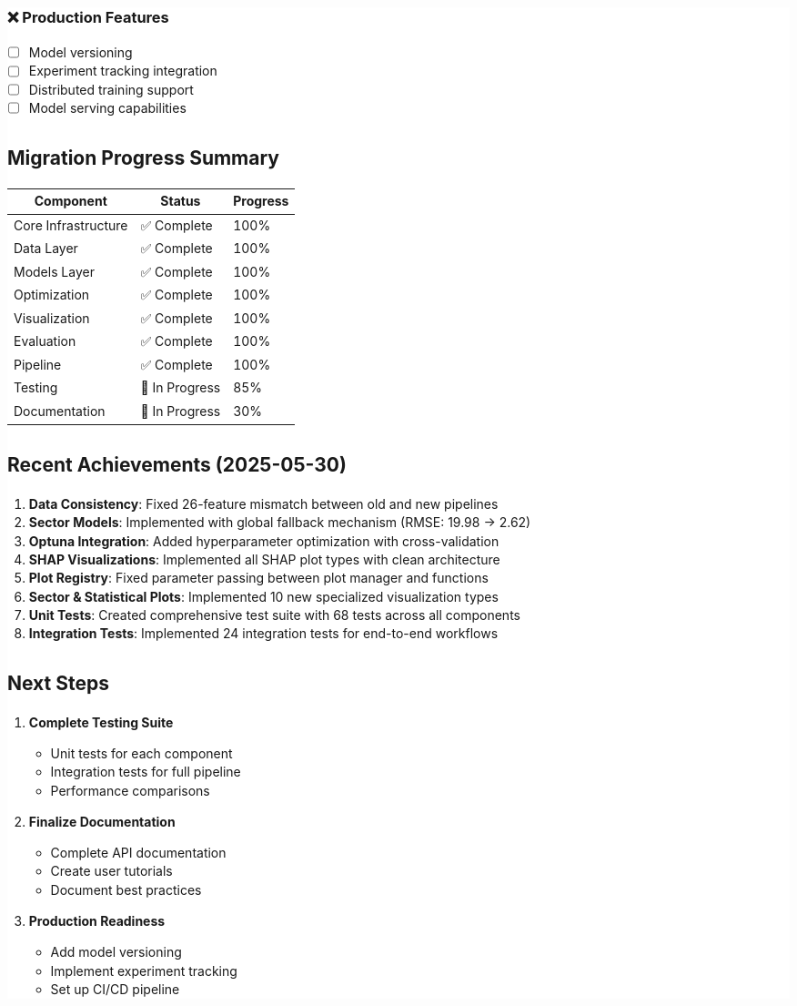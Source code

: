 ### ❌ Production Features
- [ ] Model versioning
- [ ] Experiment tracking integration
- [ ] Distributed training support
- [ ] Model serving capabilities

## Migration Progress Summary

| Component | Status | Progress |
|-----------|---------|----------|
| Core Infrastructure | ✅ Complete | 100% |
| Data Layer | ✅ Complete | 100% |
| Models Layer | ✅ Complete | 100% |
| Optimization | ✅ Complete | 100% |
| Visualization | ✅ Complete | 100% |
| Evaluation | ✅ Complete | 100% |
| Pipeline | ✅ Complete | 100% |
| Testing | 🔄 In Progress | 85% |
| Documentation | 🔄 In Progress | 30% |

## Recent Achievements (2025-05-30)

1. **Data Consistency**: Fixed 26-feature mismatch between old and new pipelines
2. **Sector Models**: Implemented with global fallback mechanism (RMSE: 19.98 → 2.62)
3. **Optuna Integration**: Added hyperparameter optimization with cross-validation
4. **SHAP Visualizations**: Implemented all SHAP plot types with clean architecture
5. **Plot Registry**: Fixed parameter passing between plot manager and functions
6. **Sector & Statistical Plots**: Implemented 10 new specialized visualization types
7. **Unit Tests**: Created comprehensive test suite with 68 tests across all components
8. **Integration Tests**: Implemented 24 integration tests for end-to-end workflows

## Next Steps

1. **Complete Testing Suite**
   - Unit tests for each component
   - Integration tests for full pipeline
   - Performance comparisons

2. **Finalize Documentation**
   - Complete API documentation
   - Create user tutorials
   - Document best practices

3. **Production Readiness**
   - Add model versioning
   - Implement experiment tracking
   - Set up CI/CD pipeline
